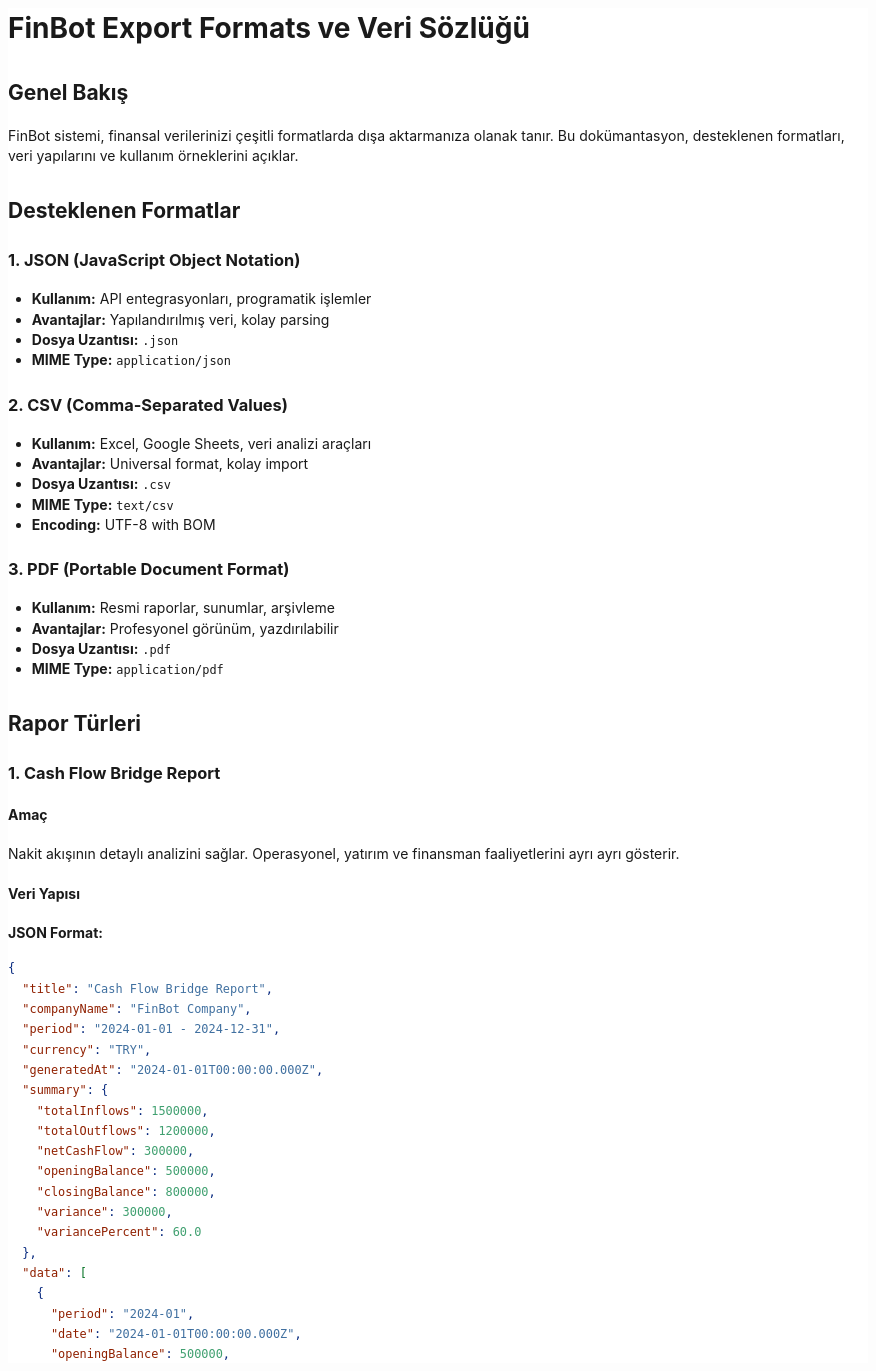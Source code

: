 # FinBot Export Formats ve Veri Sözlüğü

## Genel Bakış

FinBot sistemi, finansal verilerinizi çeşitli formatlarda dışa aktarmanıza olanak tanır. Bu dokümantasyon, desteklenen formatları, veri yapılarını ve kullanım örneklerini açıklar.

## Desteklenen Formatlar

### 1. JSON (JavaScript Object Notation)
- **Kullanım:** API entegrasyonları, programatik işlemler
- **Avantajlar:** Yapılandırılmış veri, kolay parsing
- **Dosya Uzantısı:** `.json`
- **MIME Type:** `application/json`

### 2. CSV (Comma-Separated Values)
- **Kullanım:** Excel, Google Sheets, veri analizi araçları
- **Avantajlar:** Universal format, kolay import
- **Dosya Uzantısı:** `.csv`
- **MIME Type:** `text/csv`
- **Encoding:** UTF-8 with BOM

### 3. PDF (Portable Document Format)
- **Kullanım:** Resmi raporlar, sunumlar, arşivleme
- **Avantajlar:** Profesyonel görünüm, yazdırılabilir
- **Dosya Uzantısı:** `.pdf`
- **MIME Type:** `application/pdf`

## Rapor Türleri

### 1. Cash Flow Bridge Report

#### Amaç
Nakit akışının detaylı analizini sağlar. Operasyonel, yatırım ve finansman faaliyetlerini ayrı ayrı gösterir.

#### Veri Yapısı

**JSON Format:**
```json
{
  "title": "Cash Flow Bridge Report",
  "companyName": "FinBot Company",
  "period": "2024-01-01 - 2024-12-31",
  "currency": "TRY",
  "generatedAt": "2024-01-01T00:00:00.000Z",
  "summary": {
    "totalInflows": 1500000,
    "totalOutflows": 1200000,
    "netCashFlow": 300000,
    "openingBalance": 500000,
    "closingBalance": 800000,
    "variance": 300000,
    "variancePercent": 60.0
  },
  "data": [
    {
      "period": "2024-01",
      "date": "2024-01-01T00:00:00.000Z",
      "openingBalance": 500000,
```